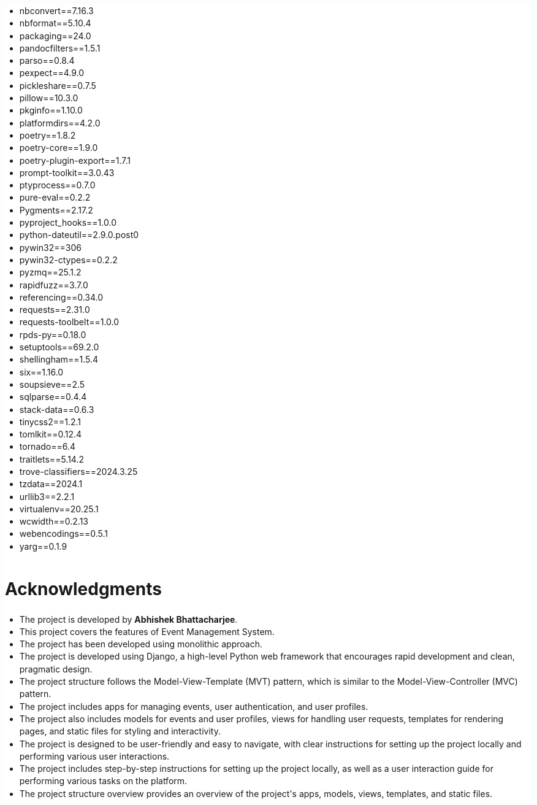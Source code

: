 - nbconvert==7.16.3
- nbformat==5.10.4
- packaging==24.0
- pandocfilters==1.5.1
- parso==0.8.4
- pexpect==4.9.0
- pickleshare==0.7.5
- pillow==10.3.0
- pkginfo==1.10.0
- platformdirs==4.2.0
- poetry==1.8.2
- poetry-core==1.9.0
- poetry-plugin-export==1.7.1
- prompt-toolkit==3.0.43
- ptyprocess==0.7.0
- pure-eval==0.2.2
- Pygments==2.17.2
- pyproject_hooks==1.0.0
- python-dateutil==2.9.0.post0
- pywin32==306
- pywin32-ctypes==0.2.2
- pyzmq==25.1.2
- rapidfuzz==3.7.0
- referencing==0.34.0
- requests==2.31.0
- requests-toolbelt==1.0.0
- rpds-py==0.18.0
- setuptools==69.2.0
- shellingham==1.5.4
- six==1.16.0
- soupsieve==2.5
- sqlparse==0.4.4
- stack-data==0.6.3
- tinycss2==1.2.1
- tomlkit==0.12.4
- tornado==6.4
- traitlets==5.14.2
- trove-classifiers==2024.3.25
- tzdata==2024.1
- urllib3==2.2.1
- virtualenv==20.25.1
- wcwidth==0.2.13
- webencodings==0.5.1
- yarg==0.1.9

# Acknowledgments

* The project is developed by **Abhishek Bhattacharjee**.
* This project covers the features of Event Management System.
* The project has been developed using monolithic approach.
* The project is developed using Django, a high-level Python web framework that encourages rapid development and clean, pragmatic design.
* The project structure follows the Model-View-Template (MVT) pattern, which is similar to the Model-View-Controller (MVC) pattern.
* The project includes apps for managing events, user authentication, and user profiles.
* The project also includes models for events and user profiles, views for handling user requests, templates for rendering pages, and static files for styling and interactivity.
* The project is designed to be user-friendly and easy to navigate, with clear instructions for setting up the project locally and performing various user interactions.
* The project includes step-by-step instructions for setting up the project locally, as well as a user interaction guide for performing various tasks on the platform.
* The project structure overview provides an overview of the project's apps, models, views, templates, and static files.